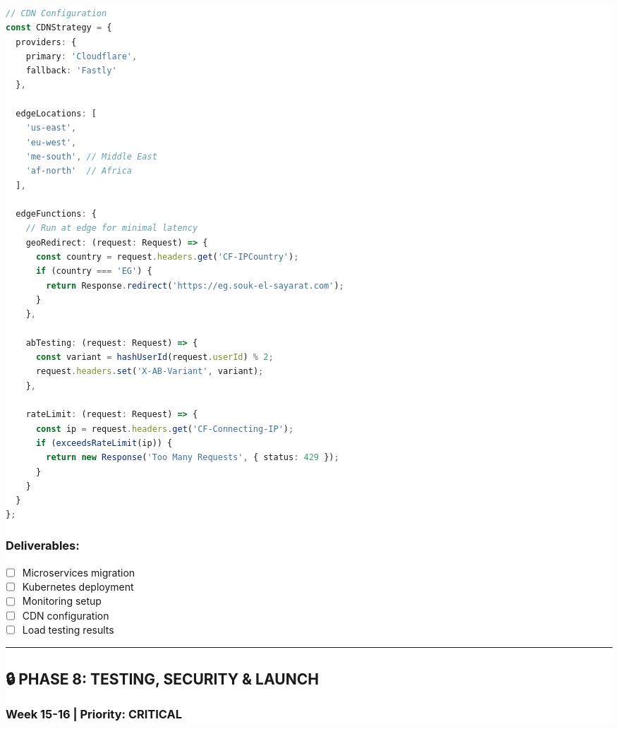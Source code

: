 ```typescript
// CDN Configuration
const CDNStrategy = {
  providers: {
    primary: 'Cloudflare',
    fallback: 'Fastly'
  },
  
  edgeLocations: [
    'us-east',
    'eu-west',
    'me-south', // Middle East
    'af-north'  // Africa
  ],
  
  edgeFunctions: {
    // Run at edge for minimal latency
    geoRedirect: (request: Request) => {
      const country = request.headers.get('CF-IPCountry');
      if (country === 'EG') {
        return Response.redirect('https://eg.souk-el-sayarat.com');
      }
    },
    
    abTesting: (request: Request) => {
      const variant = hashUserId(request.userId) % 2;
      request.headers.set('X-AB-Variant', variant);
    },
    
    rateLimit: (request: Request) => {
      const ip = request.headers.get('CF-Connecting-IP');
      if (exceedsRateLimit(ip)) {
        return new Response('Too Many Requests', { status: 429 });
      }
    }
  }
};
```

### **Deliverables:**
- [ ] Microservices migration
- [ ] Kubernetes deployment
- [ ] Monitoring setup
- [ ] CDN configuration
- [ ] Load testing results

---

## 🔒 **PHASE 8: TESTING, SECURITY & LAUNCH**
### Week 15-16 | Priority: CRITICAL
